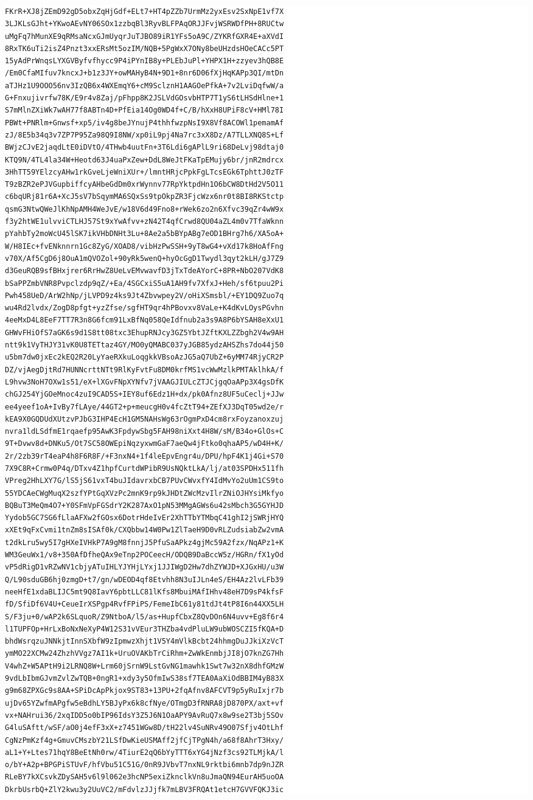     FKrR+XJ8jZEmD92gD5obxZqHjGdf+ELt7+HT4pZZb7UrmMz2yxEsv2SxNpE1vf7X
    3LJKLsGJht+YKwoAEvNY06SOx1zzbqBl3RyvBLFPAqORJJFvjWSRWDfPH+8RUCtw
    uMgFq7hMunXE9qRMsaNcxGJmUyqrJuTJBO89iR1YFs5oA9C/ZYKRfGXR4E+aXVdI
    8RxTK6uTi2isZ4Pnzt3xxERsMt5ozIM/NQB+5PgWxX7ONy8beUHzdsHOeCACc5PT
    15yAdPrWnqsLYXGVByfvfhycc9P4iPYnIB8y+PLEbJuPl+YHPX1H+zzyev3hQB8E
    /Em0CfaMIfuv7kncxJ+b1z3JY+owMAHyB4N+9D1+8nr6D06fXjHqKAPp3QI/mtDn
    aTJHz1U9OOO56nv3IzQB6x4WXEmqY6+cM9SclznH1AAGOePfkA+7v2LviDqfwW/a
    G+Fnxujivrfw78K/E9r4v8Zaj/pFhpp8K2JSLVdGOsvbHTP7T1yS6tLHSdHlne+1
    S7mMlnZXiWk7wAH77f8ABTn4D+PfEia14Og0WD4f+C/B/hXxH8UPiF8cV+HMl78I
    PBWt+PNRlm+Gnwsf+xp5/iv4g8beJYnujP4thhfwzpNsI9X8Vf8ACOWl1pemamAf
    zJ/8E5b34q3v7ZP7P95Za98Q9I8NW/xp0iL9pj4Na7rc3xX8Dz/A7TLLXNQ8S+Lf
    BWjzCJvE2jaqdLtE0iDVtO/4THwb4uutFn+3T6Ldi6gAPlL9ri68DeLvj98dtaj0
    KTQ9N/4TL4la34W+Heotd63J4uaPxZew+DdL8WeJtFKaTpEMujy6br/jnR2mdrcx
    3HhTT59YElzcyAHw1rkGveLjeWniXUr+/lmntHRjcPpkFgLTcsEGk6TphttJ0zTF
    T9zBZR2ePJVGupbiffcyAHbeGdDm0xrWynnv77RpYktpdHn1O6bCW8DtHd2V5O11
    c6bqURj81r6A+XcJ5sV7bSqymMA6SQxSs9tpOkpZR3FjcWzx6nr0t8BI8RKStctp
    qsmG3NtwQWeJlKhNpAMH4WeJvE/w18V6d49Fno8+rWek6zo2n6Xfvc39qZr4wW9x
    f3y2htWE1ulvviCTLHJ57St9xYwAfvv+zN42T4qfCrwd8QU04aZL4m0v7TfaWknn
    pYahbTy2moWcU45lSK7ikVHbDNHt3Lu+8Ae2a5bBYpABg7eOD1BHrg7h6/XA5oA+
    W/H8IEc+fvENknnrn1Gc8ZyG/XOAD8/vibHzPwSSH+9yT8wG4+vXd17k8HoAfFng
    v70X/Af5CgD6j8OuA1mQVOZol+90yRk5wenQ+hyOcGgD1Twydl3qyt2kLH/gJ7Z9
    d3GeuRQB9sfBHxjrer6RrHwZ8UeLvEMvwavfD3jTxTdeAYorC+8PR+NbO207VdK8
    bSaPPZmbVNR8Pvpclzdp9qZ/+Ea/4SGCxiS5uA1AH9fv7XfxJ+Heh/sf6tpuu2Pi
    Pwh458UeD/ArW2hNp/jLVPD9z4ks9Jt4Zbvwpey2V/oHiXSmsbl/+EY1DQ9Zuo7q
    wu4Rd2lvdx/ZogD8pfgt+yzZfse/sgfHT9qr4hPBovxv8VaLe+K4dKvLOysPGvhn
    4eeMxD4L8EeF7TT7R3n8G6fcm91LxBfNq058QeIdfnub2a3s9A8P6bYSAH8eXxU1
    GHWvFHiOfS7aGK6s9d1S8tt08txc3EhupRNJcy3GZ5YbtJZftKXLZZbgh2V4w9AH
    ntt9k1VyTHJY31vK0U8TETtaz4GY/MO0yQMABC037yJGB85ydzAHSZhs7do44j50
    u5bm7dw0jxEc2kEQ2R20LyYaeRXkuLoqgkkVBsoAzJG5aQ7UbZ+6yMM74RjyCR2P
    DZ/vjAegDjtRd7HUNNcrttNTt9RlKyFvtFu8DM0krfMS1vcWwMzlkPMTAklhkA/f
    L9hvw3NoH7OXw1s51/eX+lXGvFNpXYNfv7jVAAGJIULcZTJCjgqOaAPp3X4gsDfK
    chGJ254YjGOeMnoc4zuI9CAD5S+IEY8uf6Edz1H+dx/pk0Afnz8UF5uCeclj+JJw
    ee4yeef1oA+IvBy7fLAye/44GT2+p+meucgH0v4fcZtT94+ZEfXJ3DqT05wd2e/r
    kEA9X0GQDUdXUtzvPJbG3IHP4EcH1GM5NAHsWg63rOgmPxD4cm8rxFoyzanoxzuj
    nvra1ldLSdfmE1rqaefp95AwK3FpdywSbg5FAH98niXxt4H8W/sM/B34o+GlOs+C
    9T+Dvwv8d+DNKu5/Ot7SC58OWEpiNqzyxwmGaF7aeQw4jFtko0qhaAP5/wD4H+K/
    2r/2zb39rT4eaP4h8F6R8F/+F3nxN4+1f4leEpvEngr4u/DPU/hpF4K1j4Gi+S70
    7X9C8R+Crmw0P4q/DTxv4Z1hpfCurtdWPibR9UsNQktLkA/lj/at03SPDHx511fh
    VPreg2HhLXY7G/lS5jS61vxT4buJIdavrxbCB7PUvCWvxfY4IdMvYo2uUm1CS9to
    55YDCAeCWgMuqX2szfYPtGqXVzPc2mnK9rp9kJHDtZWcMzvIlrZNiOJHYsiMkfyo
    BQBuT3MeQm4O7+Y0SFmVpFGSdrY2K287AxO1pN53MMgAGWs6u42sMbch3G5GYHJD
    Yydob5GC7SG6fLlaAFXw2fGOsx6DotrHdeIvEr2XhTTbYTMbqC41ghI2jSWRjHYQ
    xXEt9qFxCvmi1tnZm8sISAf0k/CXQbbw14W0Pw1ZlTaeH9D0vRLZudsiabZw2vmA
    t2dkLru5wy5I7gHXeIVHkP7A9gM8fnnjJ5PfuSaAPkz4gjMc59A2fzx/NqAPz1+K
    WM3GeuWx1/v8+350AfDfheQAx9eTnp2POCeecH/ODQB9DaBccW5z/HGRn/fX1yOd
    vP5dRigD1vRZwNV1cbjyATuIHLYJYHjLYxj1JJIWgD2Hw7dhZYWJD+XJGxHU/u3W
    Q/L90sduGB6hj0zmgD+t7/gn/wDEOD4qf8Etvhh8N3uIJLn4eS/EH4Az2lvLFb39
    neeHfE1xdaBLIJC5mt9Q8IavY6pbtLLC81lKfs8MbuiMAfIHhv48eH7D9sP4kfsF
    fD/SfiDf6V4U+CeueIrXSPgp4RvfFPiPS/FemeIbC61y81tdJt4tP8I6n44XX5LH
    S/F3ju+0/wAP2k6SLquoR/Z9NtboA/l5/as+HupfCbxZ8QvDOn6N4uvv+Eg8f6r4
    l1TUPFOp+HrLxBoNxNeXyP4W12S31vVEur3THZba4vdPluLW9ubWOSCZI5fKQA+D
    bhdWsrqzuJNNkjtInnSXbfW9zIpmwzXhjt1V5Y4mVlkBcbt24hhmgDuJJkiXzVcT
    ymMO22XCMw24ZhzhVVgz7AI1k+UruOVAKbTrCiRhm+ZwWkEnmbjJI8jO7knZG7Hh
    V4whZ+W5APtH9i2LRNQ8W+Lrm60jSrnW9LstGvNG1mawhk1Swt7w32nX8dhfGMzW
    9vdLbIbmGJvmZvlZwTQB+0ngR1+xdy3y5OfmIwS38sf7TEA0AaXiOdBBIM4yB83X
    g9m68ZPXGc9s8AA+SPiDcApPkjox9ST83+13PU+2fqAfnv8AFCVT9p5yRuIxjr7b
    ujDv65YZwfmAPgfw5eBdhLY5BJyPx6k8cfNye/OTmgD3fRNRA8jD870PX/axt+vf
    vx+NAHrui36/2xqIDD5o0bIP96IdsY3Z5J6N1OaAPY9AvRuQ7x8w9se2T3bj5SOv
    G4luSAftt/wSF/aO0j4efF3xX+z7451WGw8D/tH22lv4SuNRv49O07Sfjv4OtLhf
    CgNzPmKzf4g+GmuvCMszbY21LSfDwKieUSMAff2jfCjTPgN4h/a68f8AhrT3Hxy/
    aL1+Y+Ltes71hqY8BeEtNh0rw/4TiurE2qQ6bYyTTT6xYG4jNzf3cs92TLMjkA/l
    o/bY+A2p+BPGPiSTUvF/hfVbu51C51G/0nR9JVbvT7nxNL9rktbi6mnb7dp9nJZR
    RLeBY7kXCsvkZDySAH5v6l9l062e3hcNP5exiZknclkVn8uJmaQN94EurAH5uoOA
    DkrbUsrbQ+ZlY2kwu3y2UuVC2/mFdvlzJJjfk7mLBV3FRQAt1etcH7GVVFQKJ3ic